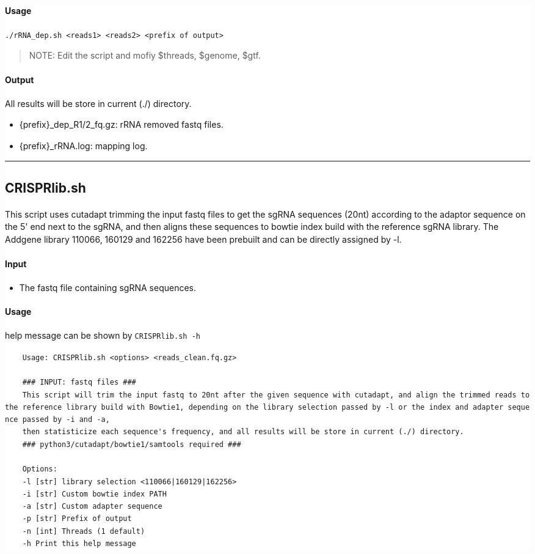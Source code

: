 #### Usage

```shell
./rRNA_dep.sh <reads1> <reads2> <prefix of output>
```

> NOTE:
Edit the script and mofiy $threads, $genome, $gtf.

#### Output

All results will be store in current (./) directory.

* {prefix}_dep_R1/2_fq.gz: rRNA removed fastq files.

* {prefix}_rRNA.log: mapping log.





------

## CRISPRlib.sh

This script uses cutadapt trimming the input fastq files to get the sgRNA sequences (20nt) according to the adaptor sequence on the 5' end next to the sgRNA, and then aligns these sequences to bowtie index build with the reference sgRNA library.  The Addgene library 110066, 160129 and 162256 have been prebuilt and can be directly assigned by  -l.

#### Input

* The fastq file containing sgRNA sequences.

#### Usage

help message can be shown by `CRISPRlib.sh -h`

```shell
    Usage: CRISPRlib.sh <options> <reads_clean.fq.gz>

    ### INPUT: fastq files ###
    This script will trim the input fastq to 20nt after the given sequence with cutadapt, and align the trimmed reads to the reference library build with Bowtie1, depending on the library selection passed by -l or the index and adapter sequence passed by -i and -a,
    then statisticize each sequence's frequency, and all results will be store in current (./) directory.
    ### python3/cutadapt/bowtie1/samtools required ###

    Options:
    -l [str] library selection <110066|160129|162256>
    -i [str] Custom bowtie index PATH
    -a [str] Custom adapter sequence
    -p [str] Prefix of output
    -n [int] Threads (1 default)
    -h Print this help message
```
